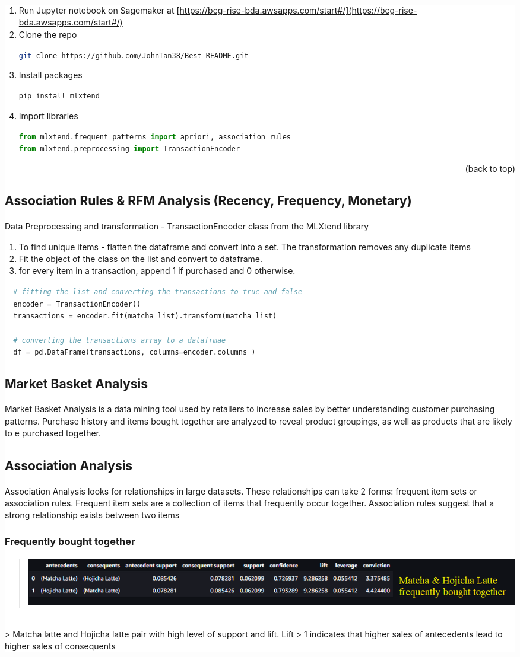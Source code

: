 1. Run Jupyter notebook on Sagemaker at [https://bcg-rise-bda.awsapps.com/start#/](https://bcg-rise-bda.awsapps.com/start#/)
2. Clone the repo
   ```sh
   git clone https://github.com/JohnTan38/Best-README.git
   ```
3. Install packages
   ```sh
   pip install mlxtend
   ```
4. Import libraries
   ```python
   from mlxtend.frequent_patterns import apriori, association_rules
   from mlxtend.preprocessing import TransactionEncoder
   ```

<p align="right">(<a href="#readme-top">back to top</a>)</p>



## Association Rules & RFM Analysis (Recency, Frequency, Monetary)

Data Preprocessing and transformation - TransactionEncoder class from the MLXtend library
1. To find unique items - flatten the dataframe and convert into a set. The transformation removes any duplicate items
2. Fit the object of the class on the list and convert to dataframe.
3. for every item in a transaction, append 1 if purchased and 0 otherwise. 

 ```python
   # fitting the list and converting the transactions to true and false
   encoder = TransactionEncoder()
   transactions = encoder.fit(matcha_list).transform(matcha_list)
   
   # converting the transactions array to a datafrmae
   df = pd.DataFrame(transactions, columns=encoder.columns_)
   ```

## Market Basket Analysis

Market Basket Analysis is a data mining tool used by retailers to increase sales by better understanding customer purchasing patterns. 
Purchase history and items bought together are analyzed to reveal product groupings, as well as products that are likely to e purchased together.<br>

## Association Analysis

Association Analysis looks for relationships in large datasets. These relationships can take 2 forms: frequent item sets or association rules.
Frequent item sets are a collection of items that frequently occur together. Association rules suggest that a strong relationship exists between two items

### Frequently bought together
> ![Matcha and Hojicha](https://github.com/JohnTan38/Best-README/blob/master/images/MatchaHojichaLatte_asso.png)
<br>
> Matcha latte and Hojicha latte pair with high level of support and lift. Lift > 1 indicates that higher sales of antecedents lead to higher sales of consequents<br>
